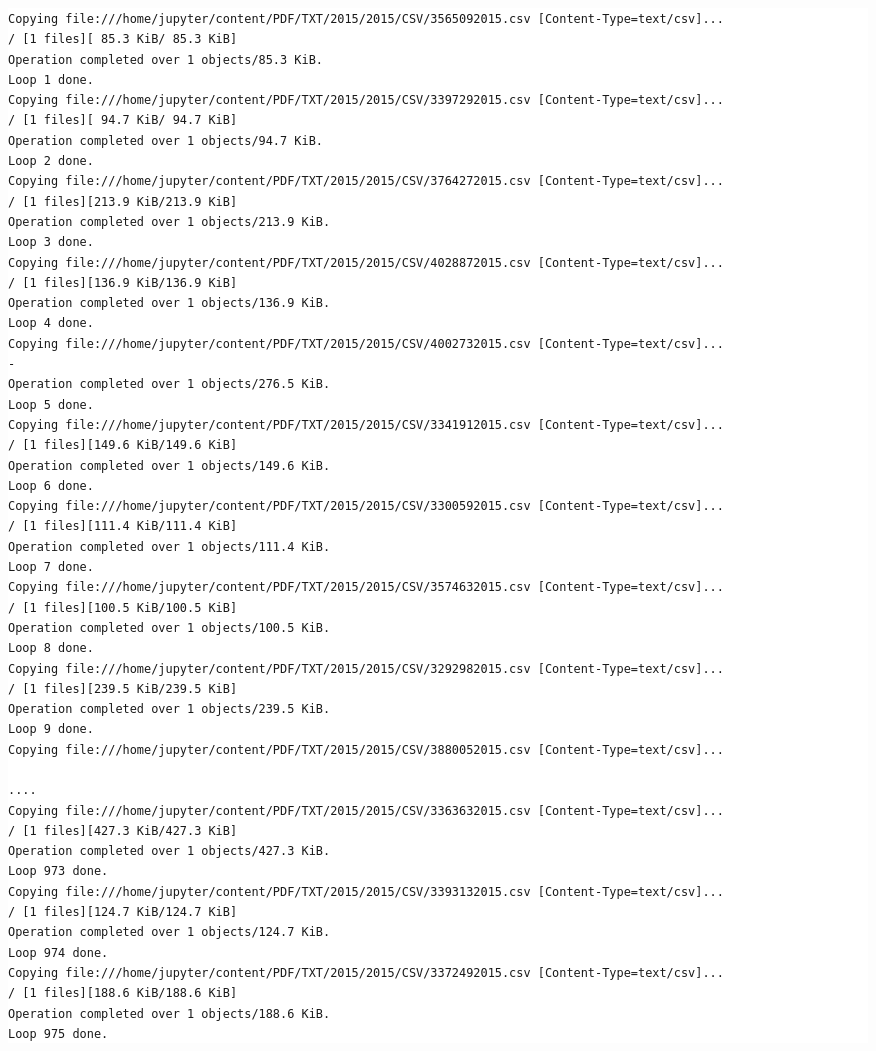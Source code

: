     Copying file:///home/jupyter/content/PDF/TXT/2015/2015/CSV/3565092015.csv [Content-Type=text/csv]...
    / [1 files][ 85.3 KiB/ 85.3 KiB]                                                
    Operation completed over 1 objects/85.3 KiB.                                     
    Loop 1 done.
    Copying file:///home/jupyter/content/PDF/TXT/2015/2015/CSV/3397292015.csv [Content-Type=text/csv]...
    / [1 files][ 94.7 KiB/ 94.7 KiB]                                                
    Operation completed over 1 objects/94.7 KiB.                                     
    Loop 2 done.
    Copying file:///home/jupyter/content/PDF/TXT/2015/2015/CSV/3764272015.csv [Content-Type=text/csv]...
    / [1 files][213.9 KiB/213.9 KiB]                                                
    Operation completed over 1 objects/213.9 KiB.                                    
    Loop 3 done.
    Copying file:///home/jupyter/content/PDF/TXT/2015/2015/CSV/4028872015.csv [Content-Type=text/csv]...
    / [1 files][136.9 KiB/136.9 KiB]                                                
    Operation completed over 1 objects/136.9 KiB.                                    
    Loop 4 done.
    Copying file:///home/jupyter/content/PDF/TXT/2015/2015/CSV/4002732015.csv [Content-Type=text/csv]...
    -
    Operation completed over 1 objects/276.5 KiB.                                    
    Loop 5 done.
    Copying file:///home/jupyter/content/PDF/TXT/2015/2015/CSV/3341912015.csv [Content-Type=text/csv]...
    / [1 files][149.6 KiB/149.6 KiB]                                                
    Operation completed over 1 objects/149.6 KiB.                                    
    Loop 6 done.
    Copying file:///home/jupyter/content/PDF/TXT/2015/2015/CSV/3300592015.csv [Content-Type=text/csv]...
    / [1 files][111.4 KiB/111.4 KiB]                                                
    Operation completed over 1 objects/111.4 KiB.                                    
    Loop 7 done.
    Copying file:///home/jupyter/content/PDF/TXT/2015/2015/CSV/3574632015.csv [Content-Type=text/csv]...
    / [1 files][100.5 KiB/100.5 KiB]                                                
    Operation completed over 1 objects/100.5 KiB.                                    
    Loop 8 done.
    Copying file:///home/jupyter/content/PDF/TXT/2015/2015/CSV/3292982015.csv [Content-Type=text/csv]...
    / [1 files][239.5 KiB/239.5 KiB]                                                
    Operation completed over 1 objects/239.5 KiB.                                    
    Loop 9 done.
    Copying file:///home/jupyter/content/PDF/TXT/2015/2015/CSV/3880052015.csv [Content-Type=text/csv]...
    
    ....
    Copying file:///home/jupyter/content/PDF/TXT/2015/2015/CSV/3363632015.csv [Content-Type=text/csv]...
    / [1 files][427.3 KiB/427.3 KiB]                                                
    Operation completed over 1 objects/427.3 KiB.                                    
    Loop 973 done.
    Copying file:///home/jupyter/content/PDF/TXT/2015/2015/CSV/3393132015.csv [Content-Type=text/csv]...
    / [1 files][124.7 KiB/124.7 KiB]                                                
    Operation completed over 1 objects/124.7 KiB.                                    
    Loop 974 done.
    Copying file:///home/jupyter/content/PDF/TXT/2015/2015/CSV/3372492015.csv [Content-Type=text/csv]...
    / [1 files][188.6 KiB/188.6 KiB]                                                
    Operation completed over 1 objects/188.6 KiB.                                    
    Loop 975 done.